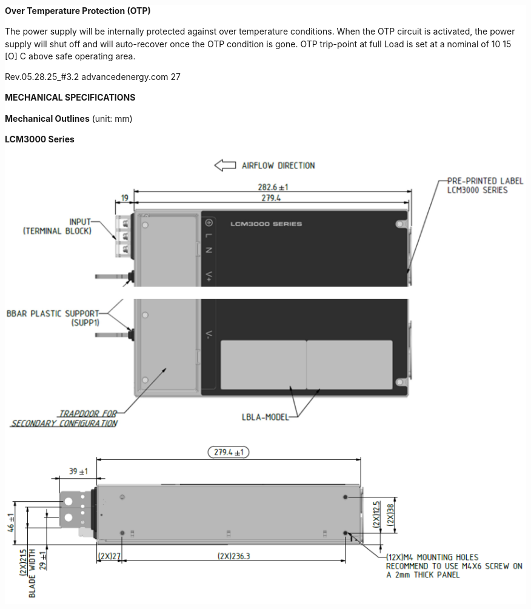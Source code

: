 
**Over Temperature Protection (OTP)**


The power supply will be internally protected against over temperature conditions. When the OTP circuit is activated, the power
supply will shut off and will auto-recover once the OTP condition is gone. OTP trip-point at full Load is set at a nominal of 10 15 [O] C above safe operating area.


Rev.05.28.25_#3.2 advancedenergy.com 27


**MECHANICAL SPECIFICATIONS**


**Mechanical Outlines** (unit: mm)



**LCM3000 Series**

![](images/LCM3000.pdf-27-0.png)

![](images/LCM3000.pdf-27-1.png)

![](images/LCM3000.pdf-27-2.png)
